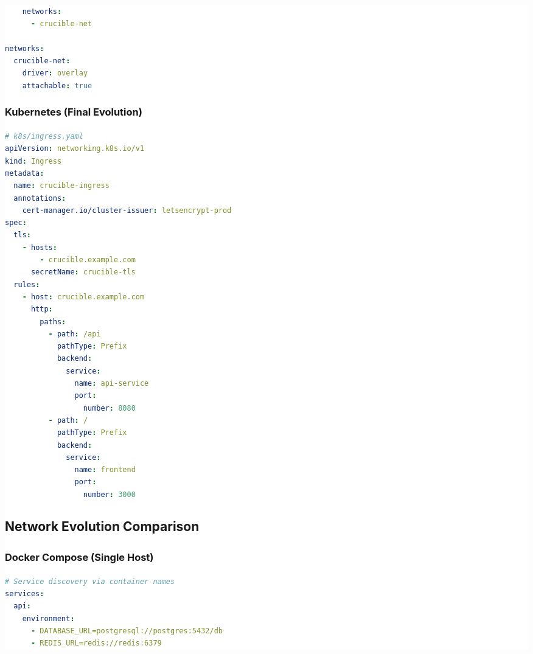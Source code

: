 ```yaml
    networks:
      - crucible-net

networks:
  crucible-net:
    driver: overlay
    attachable: true
```

### Kubernetes (Final Evolution)

```yaml
# k8s/ingress.yaml
apiVersion: networking.k8s.io/v1
kind: Ingress
metadata:
  name: crucible-ingress
  annotations:
    cert-manager.io/cluster-issuer: letsencrypt-prod
spec:
  tls:
    - hosts:
        - crucible.example.com
      secretName: crucible-tls
  rules:
    - host: crucible.example.com
      http:
        paths:
          - path: /api
            pathType: Prefix
            backend:
              service:
                name: api-service
                port:
                  number: 8080
          - path: /
            pathType: Prefix
            backend:
              service:
                name: frontend
                port:
                  number: 3000
```

## Network Evolution Comparison

### Docker Compose (Single Host)
```yaml
# Service discovery via container names
services:
  api:
    environment:
      - DATABASE_URL=postgresql://postgres:5432/db
      - REDIS_URL=redis://redis:6379
```
